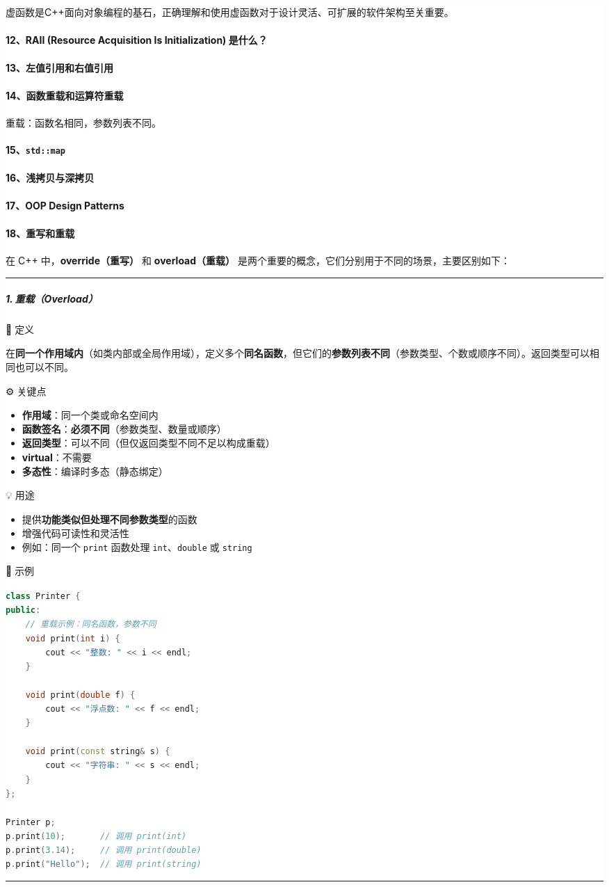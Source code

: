 虚函数是C++面向对象编程的基石，正确理解和使用虚函数对于设计灵活、可扩展的软件架构至关重要。



#### 12、RAII (Resource Acquisition Is Initialization) 是什么？

#### 13、左值引用和右值引用

#### 14、函数重载和运算符重载

重载：函数名相同，参数列表不同。



#### 15、`std::map`

#### 16、浅拷贝与深拷贝

#### 17、OOP Design Patterns

#### 18、重写和重载

在 C++ 中，**override（重写）** 和 **overload（重载）** 是两个重要的概念，它们分别用于不同的场景，主要区别如下：

---

##### 1. 重载（Overload）
📌 定义

在**同一个作用域内**（如类内部或全局作用域），定义多个**同名函数**，但它们的**参数列表不同**（参数类型、个数或顺序不同）。返回类型可以相同也可以不同。

⚙️ 关键点

- **作用域**：同一个类或命名空间内  
- **函数签名**：**必须不同**（参数类型、数量或顺序）  
- **返回类型**：可以不同（但仅返回类型不同不足以构成重载）  
- **virtual**：不需要  
- **多态性**：编译时多态（静态绑定）

💡 用途

- 提供**功能类似但处理不同参数类型**的函数  
- 增强代码可读性和灵活性  
- 例如：同一个 `print` 函数处理 `int`、`double` 或 `string`

📝 示例

```cpp
class Printer {
public:
    // 重载示例：同名函数，参数不同
    void print(int i) {
        cout << "整数: " << i << endl;
    }
    
    void print(double f) {
        cout << "浮点数: " << f << endl;
    }
    
    void print(const string& s) {
        cout << "字符串: " << s << endl;
    }
};

Printer p;
p.print(10);       // 调用 print(int)
p.print(3.14);     // 调用 print(double)
p.print("Hello");  // 调用 print(string)
```

---